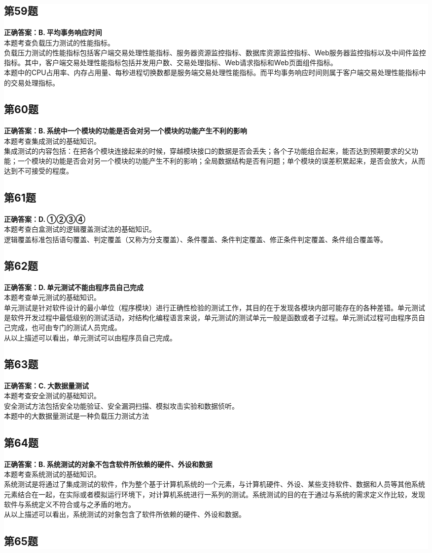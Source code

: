 
## 第59题 ##

**正确答案：B. 平均事务响应时间**  
本题考查负载压力测试的性能指标。  
负载压力测试的性能指标包括客户端交易处理性能指标、服务器资源监控指标、数据库资源监控指标、Web服务器监控指标以及中间件监控指标。其中，客户端交易处理性能指标包括并发用户数、交易处理指标、Web请求指标和Web页面组件指标。  
本题中的CPU占用率、内存占用量、每秒进程切换数都是服务端交易处理性能指标。而平均事务响应时间则属于客户端交易处理性能指标中的交易处理指标。  


## 第60题 ##

**正确答案：B. 系统中一个模块的功能是否会对另一个模块的功能产生不利的影响**  
本题考查集成测试的基础知识。  
集成测试的内容包括：在把各个模块连接起来的时候，穿越模块接口的数据是否会丢失；各个子功能组合起来，能否达到预期要求的父功能；一个模块的功能是否会对另一个模块的功能产生不利的影响；全局数据结构是否有问题；单个模块的误差积累起来，是否会放大，从而达到不可接受的程度。  


## 第61题 ##

**正确答案：D. ①②③④**  
本题考查白盒测试的逻辑覆盖测试法的基础知识。  
逻辑覆盖标准包括语句覆盖、判定覆盖（又称为分支覆盖）、条件覆盖、条件判定覆盖、修正条件判定覆盖、条件组合覆盖等。  


## 第62题 ##

**正确答案：D. 单元测试不能由程序员自己完成**  
本题考查单元测试的基础知识。  
单元测试是针对软件设计的最小单位（程序模块）进行正确性检验的测试工作，其目的在于发现各模块内部可能存在的各种差错。单元测试是软件开发过程中最低级别的测试活动，对结构化编程语言来说，单元测试的测试单元一般是函数或者子过程。单元测试过程可由程序员自己完成，也可由专门的测试人员完成。  
从以上描述可以看出，单元测试可以由程序员自己完成。  


## 第63题 ##

**正确答案：C. 大数据量测试**  
本题考查安全测试的基础知识。  
安全测试方法包括安全功能验证、安全漏洞扫描、模拟攻击实验和数据侦听。  
本题中的大数据量测试是一种负载压力测试方法  


## 第64题 ##

**正确答案：B. 系统测试的对象不包含软件所依赖的硬件、外设和数据**  
本题考查系统测试的基础知识。  
系统测试是将通过了集成测试的软件，作为整个基于计算机系统的一个元素，与计算机硬件、外设、某些支持软件、数据和人员等其他系统元素结合在一起，在实际或者模拟运行环境下，对计算机系统进行一系列的测试。系统测试的目的在于通过与系统的需求定义作比较，发现软件与系统定义不符合或与之矛盾的地方。  
从以上描述可以看出，系统测试的对象包含了软件所依赖的硬件、外设和数据。  


## 第65题 ##
